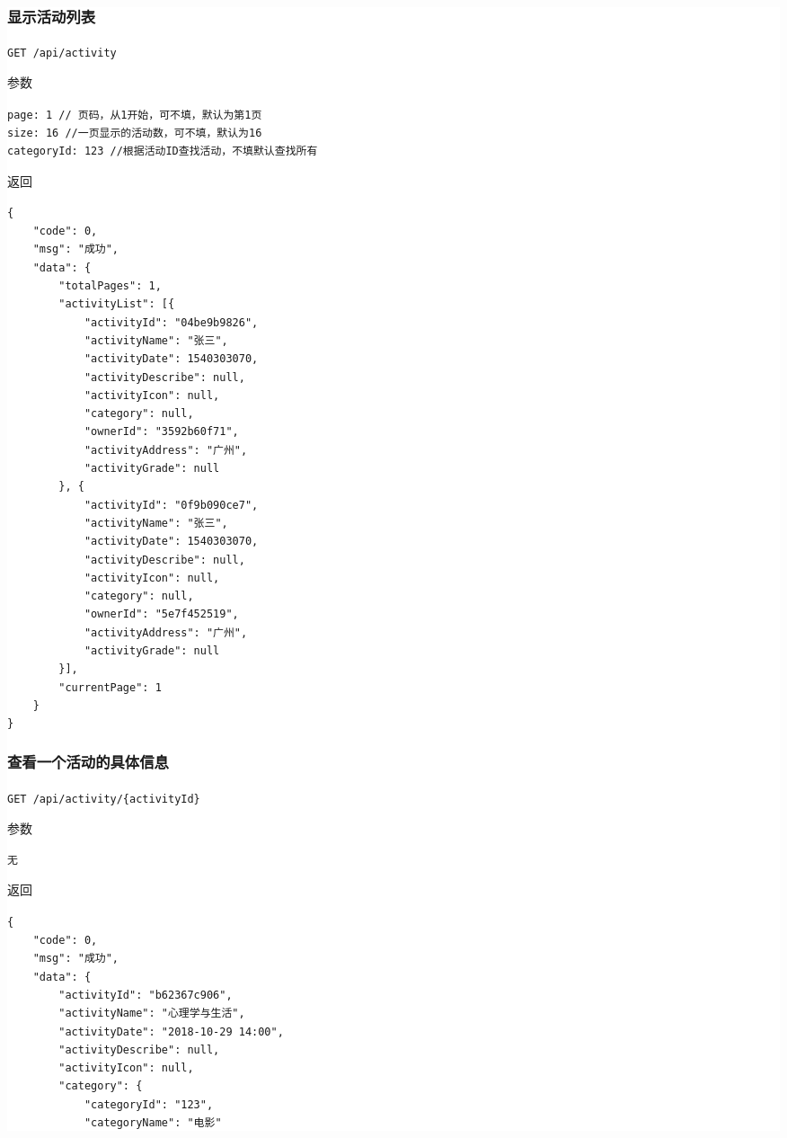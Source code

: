 ### 显示活动列表
```
GET /api/activity
```
参数
```
page: 1 // 页码，从1开始，可不填，默认为第1页
size: 16 //一页显示的活动数，可不填，默认为16
categoryId: 123 //根据活动ID查找活动，不填默认查找所有
```
返回
```
{
    "code": 0,
    "msg": "成功",
    "data": {
        "totalPages": 1,
        "activityList": [{
            "activityId": "04be9b9826",
            "activityName": "张三",
            "activityDate": 1540303070,
            "activityDescribe": null,
            "activityIcon": null,
            "category": null,
            "ownerId": "3592b60f71",
            "activityAddress": "广州",
            "activityGrade": null
        }, {
            "activityId": "0f9b090ce7",
            "activityName": "张三",
            "activityDate": 1540303070,
            "activityDescribe": null,
            "activityIcon": null,
            "category": null,
            "ownerId": "5e7f452519",
            "activityAddress": "广州",
            "activityGrade": null
        }],
        "currentPage": 1
    }
}
```
### 查看一个活动的具体信息
```
GET /api/activity/{activityId}
```
参数
```
无
```
返回
```
{
    "code": 0,
    "msg": "成功",
    "data": {
        "activityId": "b62367c906",
        "activityName": "心理学与生活",
        "activityDate": "2018-10-29 14:00",
        "activityDescribe": null,
        "activityIcon": null,
        "category": {
            "categoryId": "123",
            "categoryName": "电影"
```